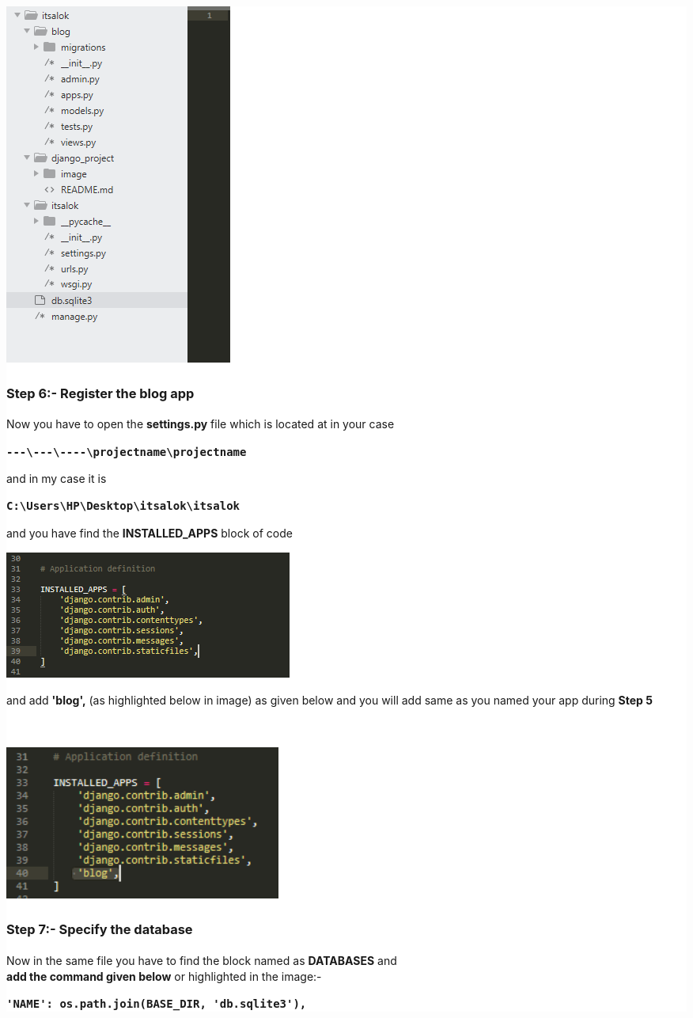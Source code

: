<img src="/image/app_directory.PNG">
</pre>
<h3>Step 6:- Register the blog app</h3>
<p>Now you have to open the <b>settings.py</b> file which is located at in your case <pre><b>---\---\----\projectname\projectname</b></pre> and in my case it is</p>
<pre><b>C:\Users\HP\Desktop\itsalok\itsalok</b></pre>
<p>and you have find the <b>INSTALLED_APPS</b> block of code</p>
<pre>
<img src="/image/register_app.PNG">
</pre>
<p>and add <b>'blog',</b> (as highlighted below in image) as given below and you will add same as you named your app during <b>Step 5</b></p>
<br><pre>
<img src="/image/register_app1.PNG" width=40%>
</pre>
<h3>Step 7:- Specify the database</h3>
<p>Now in the same file you have to find the block named as <b>DATABASES</b> and <br>
      <b>add the command given below</b> or highlighted in the image:-</p>
<pre><b>'NAME': os.path.join(BASE_DIR, 'db.sqlite3'),</b></pre>